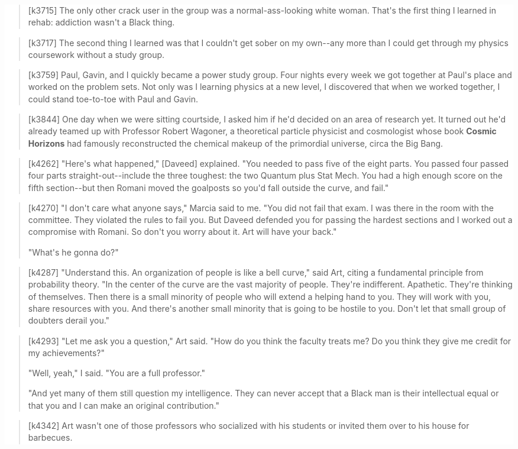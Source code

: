 > [k3715] The only other crack user in the group was a normal-ass-looking
> white woman. That's the first thing I learned in rehab: addiction wasn't
> a Black thing.

> [k3717] The second thing I learned was that I couldn't get sober on my
> own--any more than I could get through my physics coursework without a
> study group.

> [k3759] Paul, Gavin, and I quickly became a power study group. Four
> nights every week we got together at Paul's place and worked on the
> problem sets. Not only was I learning physics at a new level, I
> discovered that when we worked together, I could stand toe-to-toe with
> Paul and Gavin.

> [k3844] One day when we were sitting courtside, I asked him if he'd
> decided on an area of research yet. It turned out he'd already teamed up
> with Professor Robert Wagoner, a theoretical particle physicist and
> cosmologist whose book __Cosmic Horizons__ had famously reconstructed the
> chemical makeup of the primordial universe, circa the Big Bang.

> [k4262] "Here's what happened," [Daveed] explained.
> "You needed to pass five of the eight parts. You passed four passed
> four parts straight-out--include the three toughest: the two Quantum
> plus Stat Mech. You had a high enough score on the fifth
> section--but then Romani
> moved the goalposts so you'd fall outside the curve, and fail."

> [k4270] "I don't care what anyone says," Marcia said to me. "You did not
> fail that exam. I was there in the room with the committee. They violated
> the rules to fail you. But Daveed defended you for passing the hardest
> sections and I worked out a compromise with Romani. So don't you worry
> about it. Art will have your back."
>
> "What's he gonna do?"

> [k4287] "Understand this. An organization of people is like a bell
> curve," said Art, citing a fundamental principle from probability theory.
> "In the center of the curve are the vast majority of people. They're
> indifferent. Apathetic. They're thinking of themselves. Then there is a
> small minority of people who will extend a helping hand to you. They will
> work with you, share resources with you. And there's another small
> minority that is going to be hostile to you. Don't let that small group
> of doubters derail you."

> [k4293] "Let me ask you a question," Art said. "How do you think the
> faculty treats me? Do you think they give me credit for my
> achievements?"
>
> "Well, yeah," I said. "You are a full professor."
>
> "And yet many of them still question my intelligence. They can
> never accept that a Black man is their intellectual equal or that you and
> I can make an original contribution."

> [k4342] Art wasn't one of those professors who socialized with his
> students or invited them over to his house for barbecues.
